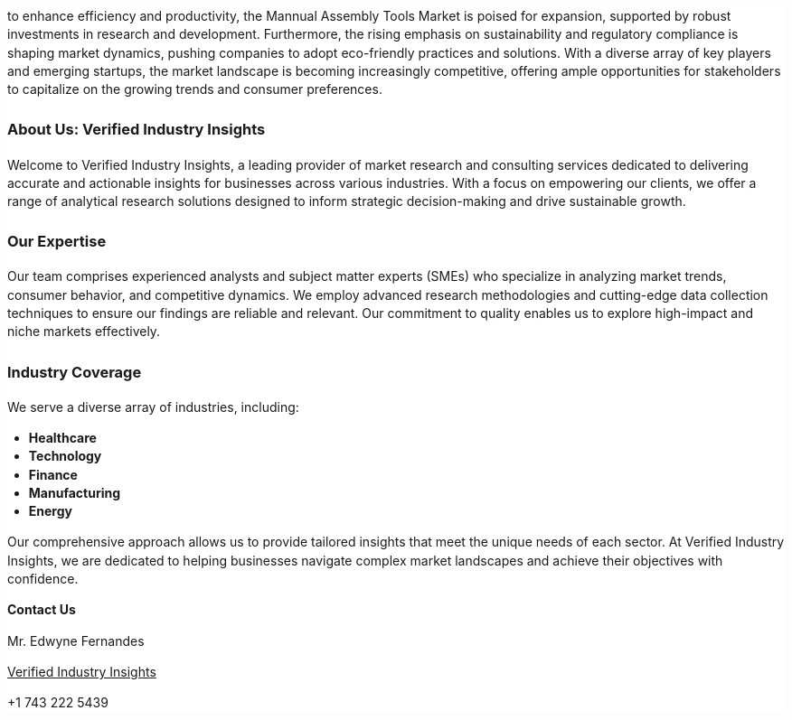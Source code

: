 to enhance efficiency and productivity, the Mannual Assembly Tools Market is poised for expansion, supported by robust investments in research and development. Furthermore, the rising emphasis on sustainability and regulatory compliance is shaping market dynamics, pushing companies to adopt eco-friendly practices and solutions. With a diverse array of key players and emerging startups, the market landscape is becoming increasingly competitive, offering ample opportunities for stakeholders to capitalize on the growing trends and consumer preferences.</p><h3>About Us: Verified Industry Insights</h3><p>Welcome to Verified Industry Insights, a leading provider of market research and consulting services dedicated to delivering accurate and actionable insights for businesses across various industries. With a focus on empowering our clients, we offer a range of analytical research solutions designed to inform strategic decision-making and drive sustainable growth.</p><h3>Our Expertise</h3><p>Our team comprises experienced analysts and subject matter experts (SMEs) who specialize in analyzing market trends, consumer behavior, and competitive dynamics. We employ advanced research methodologies and cutting-edge data collection techniques to ensure our findings are reliable and relevant. Our commitment to quality enables us to explore high-impact and niche markets effectively.</p><h3>Industry Coverage</h3><p>We serve a diverse array of industries, including:</p><ul><li><strong>Healthcare</strong></li><li><strong>Technology</strong></li><li><strong>Finance</strong></li><li><strong>Manufacturing</strong></li><li><strong>Energy</strong></li></ul><p>Our comprehensive approach allows us to provide tailored insights that meet the unique needs of each sector. At Verified Industry Insights, we are dedicated to helping businesses navigate complex market landscapes and achieve their objectives with confidence.</p><p><strong>Contact Us</strong></p><p>Mr. Edwyne Fernandes</p><p><a href="https://www.verifiedindustryinsights.com/">Verified Industry Insights</a></p><p>+1 743 222 5439</p>
